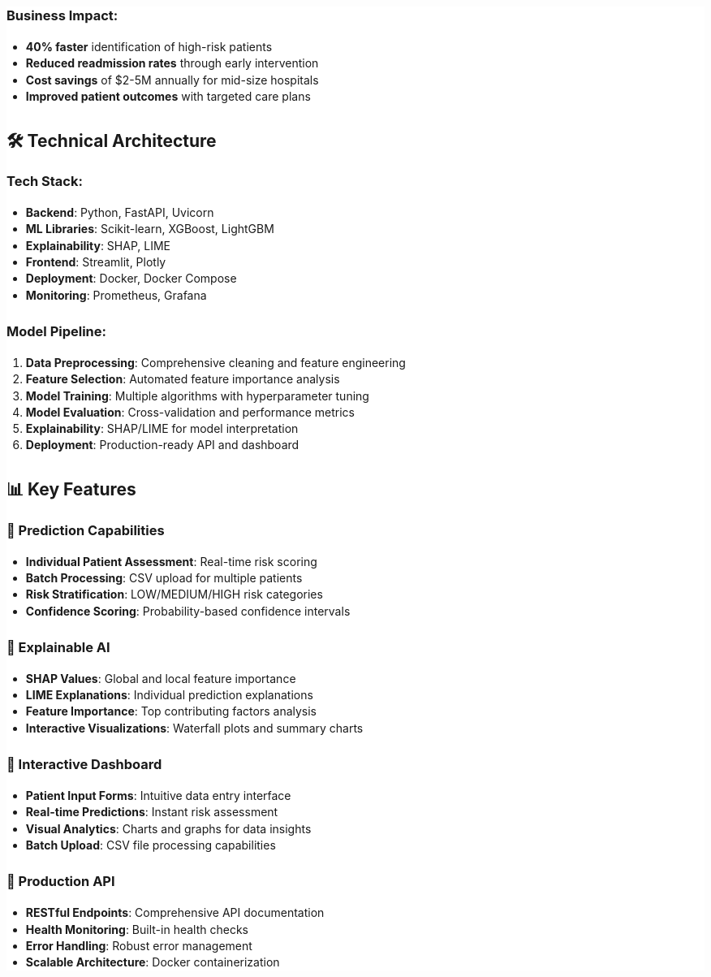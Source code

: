 ### Business Impact:
- **40% faster** identification of high-risk patients
- **Reduced readmission rates** through early intervention
- **Cost savings** of $2-5M annually for mid-size hospitals
- **Improved patient outcomes** with targeted care plans

## 🛠️ Technical Architecture

### Tech Stack:
- **Backend**: Python, FastAPI, Uvicorn
- **ML Libraries**: Scikit-learn, XGBoost, LightGBM
- **Explainability**: SHAP, LIME
- **Frontend**: Streamlit, Plotly
- **Deployment**: Docker, Docker Compose
- **Monitoring**: Prometheus, Grafana

### Model Pipeline:
1. **Data Preprocessing**: Comprehensive cleaning and feature engineering
2. **Feature Selection**: Automated feature importance analysis
3. **Model Training**: Multiple algorithms with hyperparameter tuning
4. **Model Evaluation**: Cross-validation and performance metrics
5. **Explainability**: SHAP/LIME for model interpretation
6. **Deployment**: Production-ready API and dashboard

## 📊 Key Features

### 🔮 Prediction Capabilities
- **Individual Patient Assessment**: Real-time risk scoring
- **Batch Processing**: CSV upload for multiple patients
- **Risk Stratification**: LOW/MEDIUM/HIGH risk categories
- **Confidence Scoring**: Probability-based confidence intervals

### 🧠 Explainable AI
- **SHAP Values**: Global and local feature importance
- **LIME Explanations**: Individual prediction explanations
- **Feature Importance**: Top contributing factors analysis
- **Interactive Visualizations**: Waterfall plots and summary charts

### 🎨 Interactive Dashboard
- **Patient Input Forms**: Intuitive data entry interface
- **Real-time Predictions**: Instant risk assessment
- **Visual Analytics**: Charts and graphs for data insights
- **Batch Upload**: CSV file processing capabilities

### 🚀 Production API
- **RESTful Endpoints**: Comprehensive API documentation
- **Health Monitoring**: Built-in health checks
- **Error Handling**: Robust error management
- **Scalable Architecture**: Docker containerization
